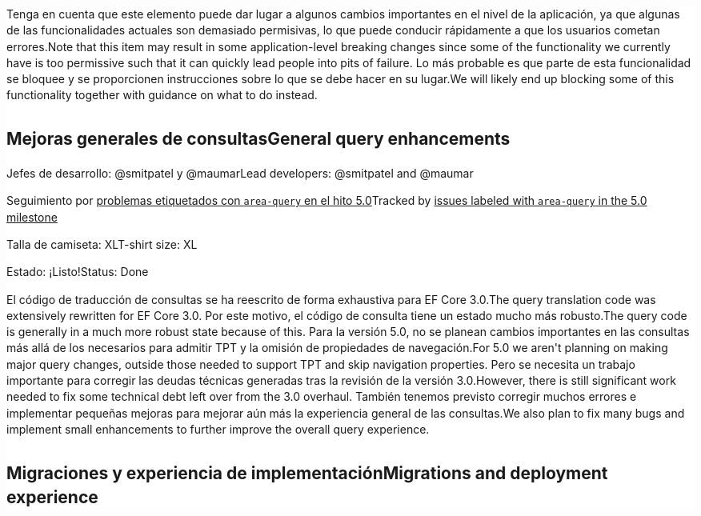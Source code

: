 <span data-ttu-id="de6a7-185">Tenga en cuenta que este elemento puede dar lugar a algunos cambios importantes en el nivel de la aplicación, ya que algunas de las funcionalidades actuales son demasiado permisivas, lo que puede conducir rápidamente a que los usuarios cometan errores.</span><span class="sxs-lookup"><span data-stu-id="de6a7-185">Note that this item may result in some application-level breaking changes since some of the functionality we currently have is too permissive such that it can quickly lead people into pits of failure.</span></span> <span data-ttu-id="de6a7-186">Lo más probable es que parte de esta funcionalidad se bloquee y se proporcionen instrucciones sobre lo que se debe hacer en su lugar.</span><span class="sxs-lookup"><span data-stu-id="de6a7-186">We will likely end up blocking some of this functionality together with guidance on what to do instead.</span></span>

## <a name="general-query-enhancements"></a><span data-ttu-id="de6a7-187">Mejoras generales de consultas</span><span class="sxs-lookup"><span data-stu-id="de6a7-187">General query enhancements</span></span>

<span data-ttu-id="de6a7-188">Jefes de desarrollo: @smitpatel y @maumar</span><span class="sxs-lookup"><span data-stu-id="de6a7-188">Lead developers: @smitpatel and @maumar</span></span>

<span data-ttu-id="de6a7-189">Seguimiento por [problemas etiquetados con `area-query` en el hito 5.0](https://github.com/dotnet/efcore/issues?utf8=%E2%9C%93&q=is%3Aissue+label%3Aarea-query+milestone%3A5.0.0+)</span><span class="sxs-lookup"><span data-stu-id="de6a7-189">Tracked by [issues labeled with `area-query` in the 5.0 milestone](https://github.com/dotnet/efcore/issues?utf8=%E2%9C%93&q=is%3Aissue+label%3Aarea-query+milestone%3A5.0.0+)</span></span>

<span data-ttu-id="de6a7-190">Talla de camiseta: XL</span><span class="sxs-lookup"><span data-stu-id="de6a7-190">T-shirt size: XL</span></span>

<span data-ttu-id="de6a7-191">Estado: ¡Listo!</span><span class="sxs-lookup"><span data-stu-id="de6a7-191">Status: Done</span></span>

<span data-ttu-id="de6a7-192">El código de traducción de consultas se ha reescrito de forma exhaustiva para EF Core 3.0.</span><span class="sxs-lookup"><span data-stu-id="de6a7-192">The query translation code was extensively rewritten for EF Core 3.0.</span></span> <span data-ttu-id="de6a7-193">Por este motivo, el código de consulta tiene un estado mucho más robusto.</span><span class="sxs-lookup"><span data-stu-id="de6a7-193">The query code is generally in a much more robust state because of this.</span></span> <span data-ttu-id="de6a7-194">Para la versión 5.0, no se planean cambios importantes en las consultas más allá de los necesarios para admitir TPT y la omisión de propiedades de navegación.</span><span class="sxs-lookup"><span data-stu-id="de6a7-194">For 5.0 we aren't planning on making major query changes, outside those needed to support TPT and skip navigation properties.</span></span> <span data-ttu-id="de6a7-195">Pero se necesita un trabajo importante para corregir las deudas técnicas generadas tras la revisión de la versión 3.0.</span><span class="sxs-lookup"><span data-stu-id="de6a7-195">However, there is still significant work needed to fix some technical debt left over from the 3.0 overhaul.</span></span> <span data-ttu-id="de6a7-196">También tenemos previsto corregir muchos errores e implementar pequeñas mejoras para mejorar aún más la experiencia general de las consultas.</span><span class="sxs-lookup"><span data-stu-id="de6a7-196">We also plan to fix many bugs and implement small enhancements to further improve the overall query experience.</span></span>

## <a name="migrations-and-deployment-experience"></a><span data-ttu-id="de6a7-197">Migraciones y experiencia de implementación</span><span class="sxs-lookup"><span data-stu-id="de6a7-197">Migrations and deployment experience</span></span>
